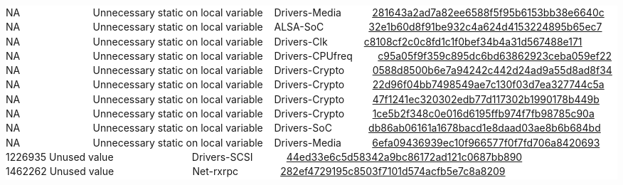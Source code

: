 NA&nbsp;&nbsp;&nbsp;&nbsp;&nbsp;&nbsp;&nbsp;&nbsp;&nbsp;&nbsp;&nbsp;&nbsp;&nbsp;&nbsp;&nbsp;&nbsp;&nbsp;&nbsp;&nbsp;&nbsp;&nbsp;&nbsp;&nbsp;&nbsp;&nbsp;&nbsp;Unnecessary&nbsp;static&nbsp;on&nbsp;local&nbsp;variable&nbsp;&nbsp;&nbsp;&nbsp;Drivers-Media&nbsp;&nbsp;&nbsp;&nbsp;&nbsp;&nbsp;&nbsp;&nbsp;&nbsp;&nbsp;&nbsp;[281643a2ad7a82ee6588f5f95b6153bb38e6640c](https://git.kernel.org/pub/scm/linux/kernel/git/next/linux-next.git/commit/?id=281643a2ad7a82ee6588f5f95b6153bb38e6640c)
NA&nbsp;&nbsp;&nbsp;&nbsp;&nbsp;&nbsp;&nbsp;&nbsp;&nbsp;&nbsp;&nbsp;&nbsp;&nbsp;&nbsp;&nbsp;&nbsp;&nbsp;&nbsp;&nbsp;&nbsp;&nbsp;&nbsp;&nbsp;&nbsp;&nbsp;&nbsp;Unnecessary&nbsp;static&nbsp;on&nbsp;local&nbsp;variable&nbsp;&nbsp;&nbsp;&nbsp;ALSA-SoC&nbsp;&nbsp;&nbsp;&nbsp;&nbsp;&nbsp;&nbsp;&nbsp;&nbsp;&nbsp;&nbsp;&nbsp;&nbsp;&nbsp;&nbsp;&nbsp;[32e1b60d8f91be932c4a624d4153224895b65ec7](https://git.kernel.org/pub/scm/linux/kernel/git/next/linux-next.git/commit/?id=32e1b60d8f91be932c4a624d4153224895b65ec7)
NA&nbsp;&nbsp;&nbsp;&nbsp;&nbsp;&nbsp;&nbsp;&nbsp;&nbsp;&nbsp;&nbsp;&nbsp;&nbsp;&nbsp;&nbsp;&nbsp;&nbsp;&nbsp;&nbsp;&nbsp;&nbsp;&nbsp;&nbsp;&nbsp;&nbsp;&nbsp;Unnecessary&nbsp;static&nbsp;on&nbsp;local&nbsp;variable&nbsp;&nbsp;&nbsp;&nbsp;Drivers-Clk&nbsp;&nbsp;&nbsp;&nbsp;&nbsp;&nbsp;&nbsp;&nbsp;&nbsp;&nbsp;&nbsp;&nbsp;&nbsp;[c8108cf2c0c8fd1c1f0bef34b4a31d567488e171](https://git.kernel.org/pub/scm/linux/kernel/git/next/linux-next.git/commit/?id=c8108cf2c0c8fd1c1f0bef34b4a31d567488e171)
NA&nbsp;&nbsp;&nbsp;&nbsp;&nbsp;&nbsp;&nbsp;&nbsp;&nbsp;&nbsp;&nbsp;&nbsp;&nbsp;&nbsp;&nbsp;&nbsp;&nbsp;&nbsp;&nbsp;&nbsp;&nbsp;&nbsp;&nbsp;&nbsp;&nbsp;&nbsp;Unnecessary&nbsp;static&nbsp;on&nbsp;local&nbsp;variable&nbsp;&nbsp;&nbsp;&nbsp;Drivers-CPUfreq&nbsp;&nbsp;&nbsp;&nbsp;&nbsp;&nbsp;&nbsp;&nbsp;&nbsp;[c95a05f9f359c895dc6bd63862923ceba059ef22](https://git.kernel.org/pub/scm/linux/kernel/git/next/linux-next.git/commit/?id=c95a05f9f359c895dc6bd63862923ceba059ef22)
NA&nbsp;&nbsp;&nbsp;&nbsp;&nbsp;&nbsp;&nbsp;&nbsp;&nbsp;&nbsp;&nbsp;&nbsp;&nbsp;&nbsp;&nbsp;&nbsp;&nbsp;&nbsp;&nbsp;&nbsp;&nbsp;&nbsp;&nbsp;&nbsp;&nbsp;&nbsp;Unnecessary&nbsp;static&nbsp;on&nbsp;local&nbsp;variable&nbsp;&nbsp;&nbsp;&nbsp;Drivers-Crypto&nbsp;&nbsp;&nbsp;&nbsp;&nbsp;&nbsp;&nbsp;&nbsp;&nbsp;&nbsp;[0588d8500b6e7a94242c442d24ad9a55d8ad8f34](https://git.kernel.org/pub/scm/linux/kernel/git/torvalds/linux.git/commit/?id=0588d8500b6e7a94242c442d24ad9a55d8ad8f34)
NA&nbsp;&nbsp;&nbsp;&nbsp;&nbsp;&nbsp;&nbsp;&nbsp;&nbsp;&nbsp;&nbsp;&nbsp;&nbsp;&nbsp;&nbsp;&nbsp;&nbsp;&nbsp;&nbsp;&nbsp;&nbsp;&nbsp;&nbsp;&nbsp;&nbsp;&nbsp;Unnecessary&nbsp;static&nbsp;on&nbsp;local&nbsp;variable&nbsp;&nbsp;&nbsp;&nbsp;Drivers-Crypto&nbsp;&nbsp;&nbsp;&nbsp;&nbsp;&nbsp;&nbsp;&nbsp;&nbsp;&nbsp;[22d96f04bb7498549ae7c130f03d7ea327744c5a](https://git.kernel.org/pub/scm/linux/kernel/git/torvalds/linux.git/commit/?id=22d96f04bb7498549ae7c130f03d7ea327744c5a)
NA&nbsp;&nbsp;&nbsp;&nbsp;&nbsp;&nbsp;&nbsp;&nbsp;&nbsp;&nbsp;&nbsp;&nbsp;&nbsp;&nbsp;&nbsp;&nbsp;&nbsp;&nbsp;&nbsp;&nbsp;&nbsp;&nbsp;&nbsp;&nbsp;&nbsp;&nbsp;Unnecessary&nbsp;static&nbsp;on&nbsp;local&nbsp;variable&nbsp;&nbsp;&nbsp;&nbsp;Drivers-Crypto&nbsp;&nbsp;&nbsp;&nbsp;&nbsp;&nbsp;&nbsp;&nbsp;&nbsp;&nbsp;[47f1241ec320302edb77d117302b1990178b449b](https://git.kernel.org/pub/scm/linux/kernel/git/torvalds/linux.git/commit/?id=47f1241ec320302edb77d117302b1990178b449b)
NA&nbsp;&nbsp;&nbsp;&nbsp;&nbsp;&nbsp;&nbsp;&nbsp;&nbsp;&nbsp;&nbsp;&nbsp;&nbsp;&nbsp;&nbsp;&nbsp;&nbsp;&nbsp;&nbsp;&nbsp;&nbsp;&nbsp;&nbsp;&nbsp;&nbsp;&nbsp;Unnecessary&nbsp;static&nbsp;on&nbsp;local&nbsp;variable&nbsp;&nbsp;&nbsp;&nbsp;Drivers-Crypto&nbsp;&nbsp;&nbsp;&nbsp;&nbsp;&nbsp;&nbsp;&nbsp;&nbsp;&nbsp;[1ce5b2f348c0e016d6195ffb974f7fb98785c90a](https://git.kernel.org/pub/scm/linux/kernel/git/torvalds/linux.git/commit/?id=1ce5b2f348c0e016d6195ffb974f7fb98785c90a)
NA&nbsp;&nbsp;&nbsp;&nbsp;&nbsp;&nbsp;&nbsp;&nbsp;&nbsp;&nbsp;&nbsp;&nbsp;&nbsp;&nbsp;&nbsp;&nbsp;&nbsp;&nbsp;&nbsp;&nbsp;&nbsp;&nbsp;&nbsp;&nbsp;&nbsp;&nbsp;Unnecessary&nbsp;static&nbsp;on&nbsp;local&nbsp;variable&nbsp;&nbsp;&nbsp;&nbsp;Drivers-SoC&nbsp;&nbsp;&nbsp;&nbsp;&nbsp;&nbsp;&nbsp;&nbsp;&nbsp;&nbsp;&nbsp;&nbsp;&nbsp;[db86ab06161a1678bacd1e8daad03ae8b6b684bd](https://git.kernel.org/pub/scm/linux/kernel/git/torvalds/linux.git/commit/?id=db86ab06161a1678bacd1e8daad03ae8b6b684bd)
NA&nbsp;&nbsp;&nbsp;&nbsp;&nbsp;&nbsp;&nbsp;&nbsp;&nbsp;&nbsp;&nbsp;&nbsp;&nbsp;&nbsp;&nbsp;&nbsp;&nbsp;&nbsp;&nbsp;&nbsp;&nbsp;&nbsp;&nbsp;&nbsp;&nbsp;&nbsp;Unnecessary&nbsp;static&nbsp;on&nbsp;local&nbsp;variable&nbsp;&nbsp;&nbsp;&nbsp;Drivers-Media&nbsp;&nbsp;&nbsp;&nbsp;&nbsp;&nbsp;&nbsp;&nbsp;&nbsp;&nbsp;&nbsp;[6efa09436939ec10f966577f0f7fd706a8420693](https://git.kernel.org/pub/scm/linux/kernel/git/torvalds/linux.git/commit/?id=6efa09436939ec10f966577f0f7fd706a8420693)
1226935&nbsp;Unused&nbsp;value&nbsp;&nbsp;&nbsp;&nbsp;&nbsp;&nbsp;&nbsp;&nbsp;&nbsp;&nbsp;&nbsp;&nbsp;&nbsp;&nbsp;&nbsp;&nbsp;&nbsp;&nbsp;&nbsp;&nbsp;&nbsp;&nbsp;&nbsp;&nbsp;&nbsp;&nbsp;&nbsp;&nbsp;Drivers-SCSI&nbsp;&nbsp;&nbsp;&nbsp;&nbsp;&nbsp;&nbsp;&nbsp;&nbsp;&nbsp;&nbsp;&nbsp;[44ed33e6c5d58342a9bc86172ad121c0687bb890](https://git.kernel.org/pub/scm/linux/kernel/git/torvalds/linux.git/commit/?id=44ed33e6c5d58342a9bc86172ad121c0687bb890)
1462262&nbsp;Unused&nbsp;value&nbsp;&nbsp;&nbsp;&nbsp;&nbsp;&nbsp;&nbsp;&nbsp;&nbsp;&nbsp;&nbsp;&nbsp;&nbsp;&nbsp;&nbsp;&nbsp;&nbsp;&nbsp;&nbsp;&nbsp;&nbsp;&nbsp;&nbsp;&nbsp;&nbsp;&nbsp;&nbsp;&nbsp;Net-rxrpc&nbsp;&nbsp;&nbsp;&nbsp;&nbsp;&nbsp;&nbsp;&nbsp;&nbsp;&nbsp;&nbsp;&nbsp;&nbsp;&nbsp;&nbsp;[282ef4729195c8503f7101d574acfb5e7c8a8209](https://git.kernel.org/pub/scm/linux/kernel/git/next/linux-next.git/commit/?id=282ef4729195c8503f7101d574acfb5e7c8a8209)